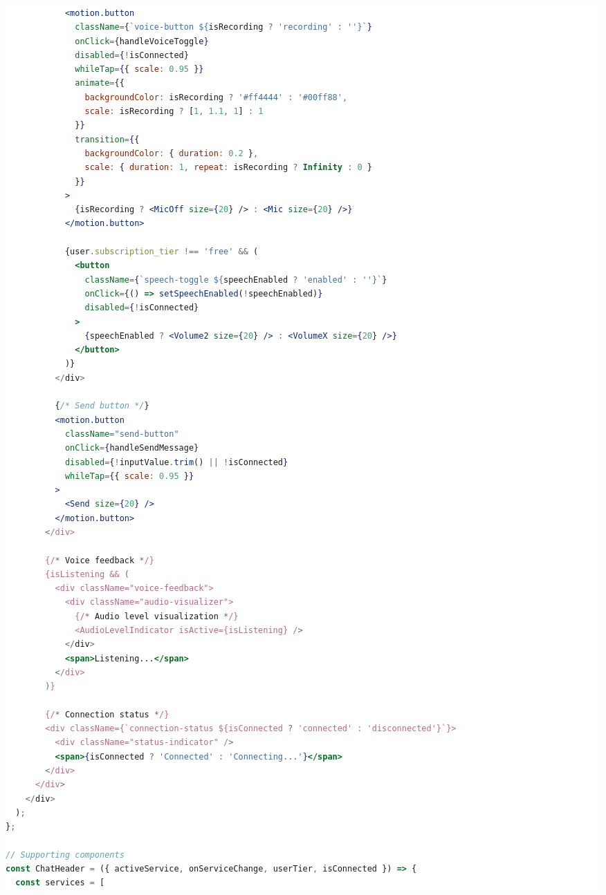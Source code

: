 ```jsx
            <motion.button
              className={`voice-button ${isRecording ? 'recording' : ''}`}
              onClick={handleVoiceToggle}
              disabled={!isConnected}
              whileTap={{ scale: 0.95 }}
              animate={{
                backgroundColor: isRecording ? '#ff4444' : '#00ff88',
                scale: isRecording ? [1, 1.1, 1] : 1
              }}
              transition={{
                backgroundColor: { duration: 0.2 },
                scale: { duration: 1, repeat: isRecording ? Infinity : 0 }
              }}
            >
              {isRecording ? <MicOff size={20} /> : <Mic size={20} />}
            </motion.button>
            
            {user.subscription_tier !== 'free' && (
              <button
                className={`speech-toggle ${speechEnabled ? 'enabled' : ''}`}
                onClick={() => setSpeechEnabled(!speechEnabled)}
                disabled={!isConnected}
              >
                {speechEnabled ? <Volume2 size={20} /> : <VolumeX size={20} />}
              </button>
            )}
          </div>
          
          {/* Send button */}
          <motion.button
            className="send-button"
            onClick={handleSendMessage}
            disabled={!inputValue.trim() || !isConnected}
            whileTap={{ scale: 0.95 }}
          >
            <Send size={20} />
          </motion.button>
        </div>
        
        {/* Voice feedback */}
        {isListening && (
          <div className="voice-feedback">
            <div className="audio-visualizer">
              {/* Audio level visualization */}
              <AudioLevelIndicator isActive={isListening} />
            </div>
            <span>Listening...</span>
          </div>
        )}
        
        {/* Connection status */}
        <div className={`connection-status ${isConnected ? 'connected' : 'disconnected'}`}>
          <div className="status-indicator" />
          <span>{isConnected ? 'Connected' : 'Connecting...'}</span>
        </div>
      </div>
    </div>
  );
};

// Supporting components
const ChatHeader = ({ activeService, onServiceChange, userTier, isConnected }) => {
  const services = [
```
